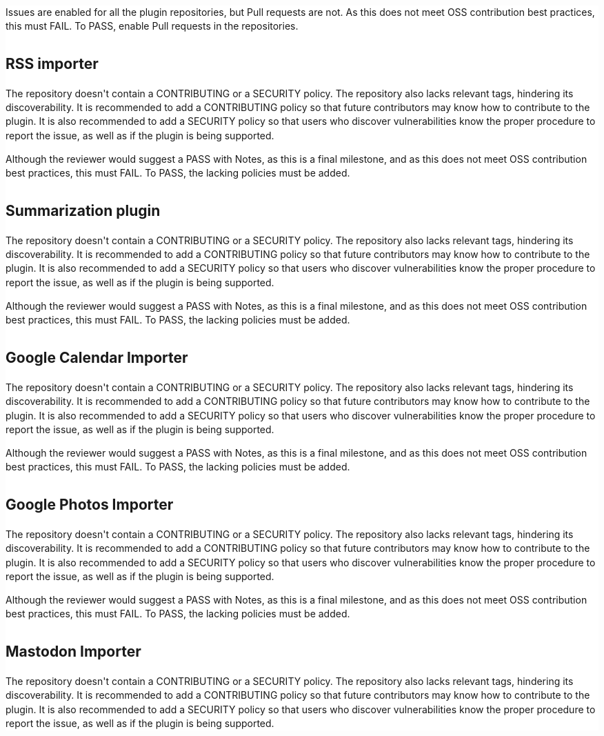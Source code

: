 Issues are enabled for all the plugin repositories, but Pull requests are not. As this does not meet OSS contribution best practices, this must FAIL. To PASS, enable Pull requests in the repositories.

## RSS importer
The repository doesn't contain a CONTRIBUTING or a SECURITY  policy. The repository also lacks relevant tags, hindering its discoverability.  It is recommended to add a CONTRIBUTING policy so that future contributors may know how to contribute to the plugin. It is also recommended to add a SECURITY policy so that users who discover vulnerabilities know the proper procedure to report the issue, as well as if the plugin is being supported.

Although the reviewer would suggest a PASS with Notes, as this is a final milestone, and as this does not meet OSS contribution best practices, this must FAIL. To PASS, the lacking policies must be added.

## Summarization plugin
The repository doesn't contain a CONTRIBUTING or a SECURITY policy. The repository also lacks relevant tags, hindering its discoverability. It is recommended to add a CONTRIBUTING policy so that future contributors may know how to contribute to the plugin. It is also recommended to add a SECURITY policy so that users who discover vulnerabilities know the proper procedure to report the issue, as well as if the plugin is being supported.

Although the reviewer would suggest a PASS with Notes, as this is a final milestone, and as this does not meet OSS contribution best practices, this must FAIL. To PASS, the lacking policies must be added.

## Google Calendar Importer
The repository doesn't contain a CONTRIBUTING or a SECURITY policy. The repository also lacks relevant tags, hindering its discoverability. It is recommended to add a CONTRIBUTING policy so that future contributors may know how to contribute to the plugin. It is also recommended to add a SECURITY policy so that users who discover vulnerabilities know the proper procedure to report the issue, as well as if the plugin is being supported.

Although the reviewer would suggest a PASS with Notes, as this is a final milestone, and as this does not meet OSS contribution best practices, this must FAIL. To PASS, the lacking policies must be added.

## Google Photos Importer
The repository doesn't contain a CONTRIBUTING or a SECURITY policy. The repository also lacks relevant tags, hindering its discoverability. It is recommended to add a CONTRIBUTING policy so that future contributors may know how to contribute to the plugin. It is also recommended to add a SECURITY policy so that users who discover vulnerabilities know the proper procedure to report the issue, as well as if the plugin is being supported.

Although the reviewer would suggest a PASS with Notes, as this is a final milestone, and as this does not meet OSS contribution best practices, this must FAIL. To PASS, the lacking policies must be added.

## Mastodon Importer
The repository doesn't contain a CONTRIBUTING or a SECURITY policy. The repository also lacks relevant tags, hindering its discoverability. It is recommended to add a CONTRIBUTING policy so that future contributors may know how to contribute to the plugin. It is also recommended to add a SECURITY policy so that users who discover vulnerabilities know the proper procedure to report the issue, as well as if the plugin is being supported.
